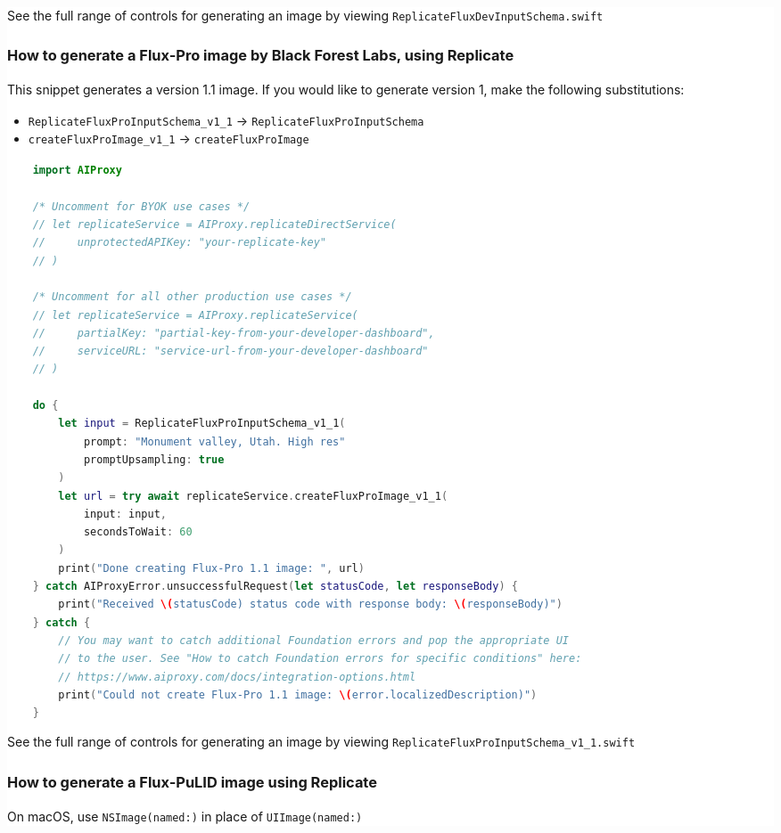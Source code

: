 
See the full range of controls for generating an image by viewing `ReplicateFluxDevInputSchema.swift`


### How to generate a Flux-Pro image by Black Forest Labs, using Replicate

This snippet generates a version 1.1 image. If you would like to generate version 1, make the
following substitutions:

- `ReplicateFluxProInputSchema_v1_1` -> `ReplicateFluxProInputSchema`
- `createFluxProImage_v1_1` -> `createFluxProImage`

```swift
    import AIProxy

    /* Uncomment for BYOK use cases */
    // let replicateService = AIProxy.replicateDirectService(
    //     unprotectedAPIKey: "your-replicate-key"
    // )

    /* Uncomment for all other production use cases */
    // let replicateService = AIProxy.replicateService(
    //     partialKey: "partial-key-from-your-developer-dashboard",
    //     serviceURL: "service-url-from-your-developer-dashboard"
    // )

    do {
        let input = ReplicateFluxProInputSchema_v1_1(
            prompt: "Monument valley, Utah. High res"
            promptUpsampling: true
        )
        let url = try await replicateService.createFluxProImage_v1_1(
            input: input,
            secondsToWait: 60
        )
        print("Done creating Flux-Pro 1.1 image: ", url)
    } catch AIProxyError.unsuccessfulRequest(let statusCode, let responseBody) {
        print("Received \(statusCode) status code with response body: \(responseBody)")
    } catch {
        // You may want to catch additional Foundation errors and pop the appropriate UI
        // to the user. See "How to catch Foundation errors for specific conditions" here:
        // https://www.aiproxy.com/docs/integration-options.html
        print("Could not create Flux-Pro 1.1 image: \(error.localizedDescription)")
    }
```

See the full range of controls for generating an image by viewing `ReplicateFluxProInputSchema_v1_1.swift`


### How to generate a Flux-PuLID image using Replicate

On macOS, use `NSImage(named:)` in place of `UIImage(named:)`
